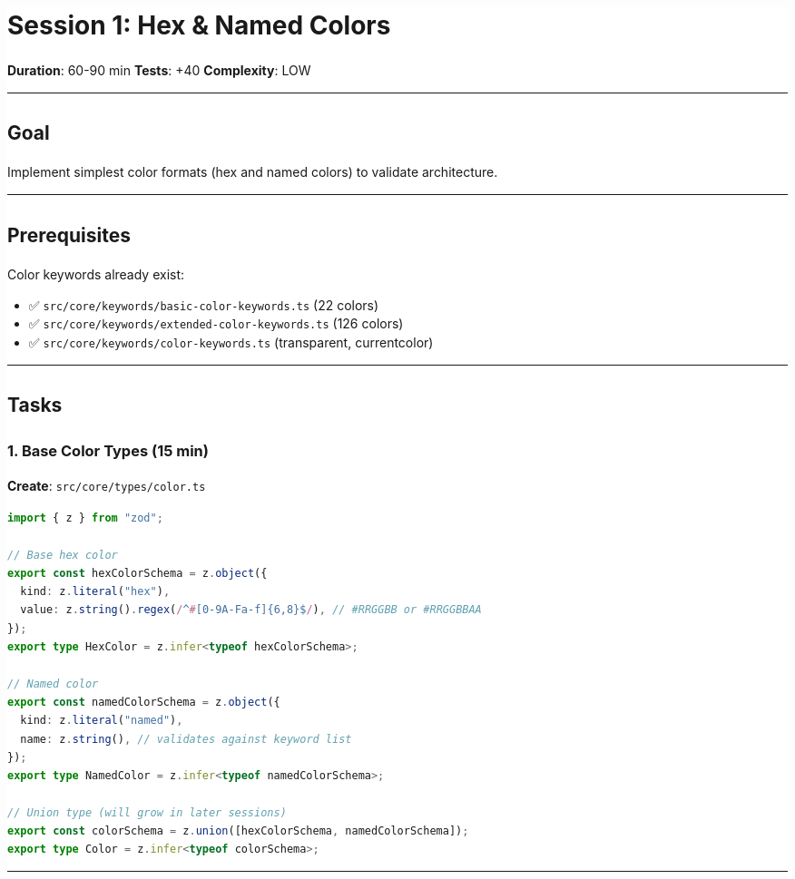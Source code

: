 # Session 1: Hex & Named Colors

**Duration**: 60-90 min
**Tests**: +40
**Complexity**: LOW

---

## Goal

Implement simplest color formats (hex and named colors) to validate architecture.

---

## Prerequisites

Color keywords already exist:
- ✅ `src/core/keywords/basic-color-keywords.ts` (22 colors)
- ✅ `src/core/keywords/extended-color-keywords.ts` (126 colors)
- ✅ `src/core/keywords/color-keywords.ts` (transparent, currentcolor)

---

## Tasks

### 1. Base Color Types (15 min)

**Create**: `src/core/types/color.ts`

```typescript
import { z } from "zod";

// Base hex color
export const hexColorSchema = z.object({
  kind: z.literal("hex"),
  value: z.string().regex(/^#[0-9A-Fa-f]{6,8}$/), // #RRGGBB or #RRGGBBAA
});
export type HexColor = z.infer<typeof hexColorSchema>;

// Named color
export const namedColorSchema = z.object({
  kind: z.literal("named"),
  name: z.string(), // validates against keyword list
});
export type NamedColor = z.infer<typeof namedColorSchema>;

// Union type (will grow in later sessions)
export const colorSchema = z.union([hexColorSchema, namedColorSchema]);
export type Color = z.infer<typeof colorSchema>;
```

---
